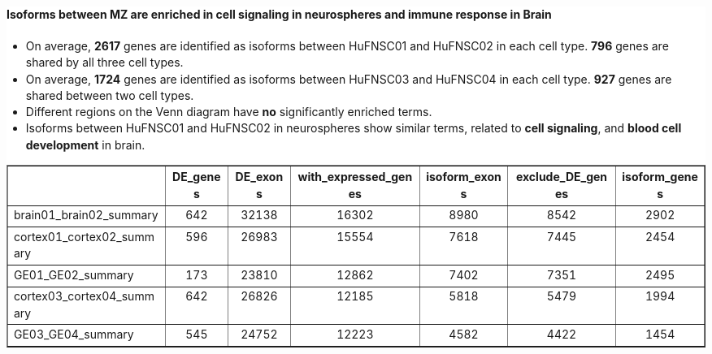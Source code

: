 #### Isoforms between MZ are enriched in cell signaling in neurospheres and immune response in Brain

  * On average, __2617__ genes are identified as isoforms between HuFNSC01 and HuFNSC02 in each cell type. __796__ genes are shared by all three cell types.              
  * On average, __1724__ genes are identified as isoforms between HuFNSC03 and HuFNSC04 in each cell type. __927__ genes are shared between two cell types.            
  * Different regions on the Venn diagram have __no__ significantly enriched terms.     
  * Isoforms between HuFNSC01 and HuFNSC02 in neurospheres show similar terms, related to __cell signaling__, and __blood cell development__ in brain.     



<TABLE border=1>
<TR> <TH>  </TH> <TH> DE_genes </TH> <TH> DE_exons </TH> <TH> with_expressed_genes </TH> <TH> isoform_exons </TH> <TH> exclude_DE_genes </TH> <TH> isoform_genes </TH>  </TR>
  <TR> <TD> brain01_brain02_summary </TD> <TD align="center"> 642 </TD> <TD align="center"> 32138 </TD> <TD align="center"> 16302 </TD> <TD align="center"> 8980 </TD> <TD align="center"> 8542 </TD> <TD align="center"> 2902 </TD> </TR>
  <TR> <TD> cortex01_cortex02_summary </TD> <TD align="center"> 596 </TD> <TD align="center"> 26983 </TD> <TD align="center"> 15554 </TD> <TD align="center"> 7618 </TD> <TD align="center"> 7445 </TD> <TD align="center"> 2454 </TD> </TR>
  <TR> <TD> GE01_GE02_summary </TD> <TD align="center"> 173 </TD> <TD align="center"> 23810 </TD> <TD align="center"> 12862 </TD> <TD align="center"> 7402 </TD> <TD align="center"> 7351 </TD> <TD align="center"> 2495 </TD> </TR>
  <TR> <TD> cortex03_cortex04_summary </TD> <TD align="center"> 642 </TD> <TD align="center"> 26826 </TD> <TD align="center"> 12185 </TD> <TD align="center"> 5818 </TD> <TD align="center"> 5479 </TD> <TD align="center"> 1994 </TD> </TR>
  <TR> <TD> GE03_GE04_summary </TD> <TD align="center"> 545 </TD> <TD align="center"> 24752 </TD> <TD align="center"> 12223 </TD> <TD align="center"> 4582 </TD> <TD align="center"> 4422 </TD> <TD align="center"> 1454 </TD> </TR>
   </TABLE>